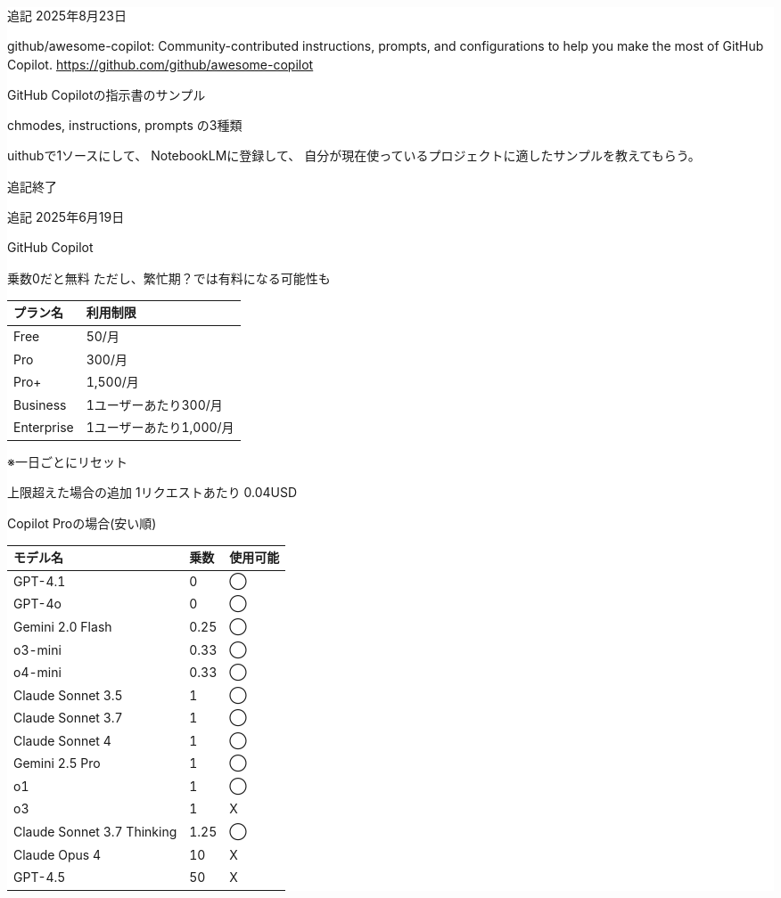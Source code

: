 
追記 2025年8月23日

github/awesome-copilot: Community-contributed instructions, prompts, and configurations to help you make the most of GitHub Copilot.
https://github.com/github/awesome-copilot

GitHub Copilotの指示書のサンプル

chmodes, instructions, prompts の3種類

uithubで1ソースにして、
NotebookLMに登録して、
自分が現在使っているプロジェクトに適したサンプルを教えてもらう。

追記終了


追記 2025年6月19日

GitHub Copilot

乗数0だと無料
ただし、繁忙期？では有料になる可能性も

| プラン名 | 利用制限 |
| :------ | :------- |
| Free | 50/月       |
| Pro | 300/月       |
| Pro+ | 1,500/月    |
| Business | 1ユーザーあたり300/月 |
| Enterprise | 1ユーザーあたり1,000/月 |

※一日ごとにリセット

上限超えた場合の追加 1リクエストあたり 0.04USD

Copilot Proの場合(安い順)

| モデル名            | 乗数 | 使用可能 |
| :--------------- | :--- | :--- |
| GPT-4.1              | 0    | ◯ |
| GPT-4o              | 0    | ◯ |
| Gemini 2.0 Flash    | 0.25 | ◯ |
| o3-mini                | 0.33 | ◯ |
| o4-mini                | 0.33 | ◯ |
| Claude Sonnet 3.5   | 1    | ◯ |
| Claude Sonnet 3.7   | 1    | ◯ |
| Claude Sonnet 4     | 1    | ◯ |
| Gemini 2.5 Pro      | 1    | ◯ |
| o1                       | 1    | ◯ |
| o3                       | 1    | X |
| Claude Sonnet 3.7 Thinking | 1.25 | ◯ |
| Claude Opus 4       | 10   | X | ◯ |
| GPT-4.5               | 50    | X | ◯ |
